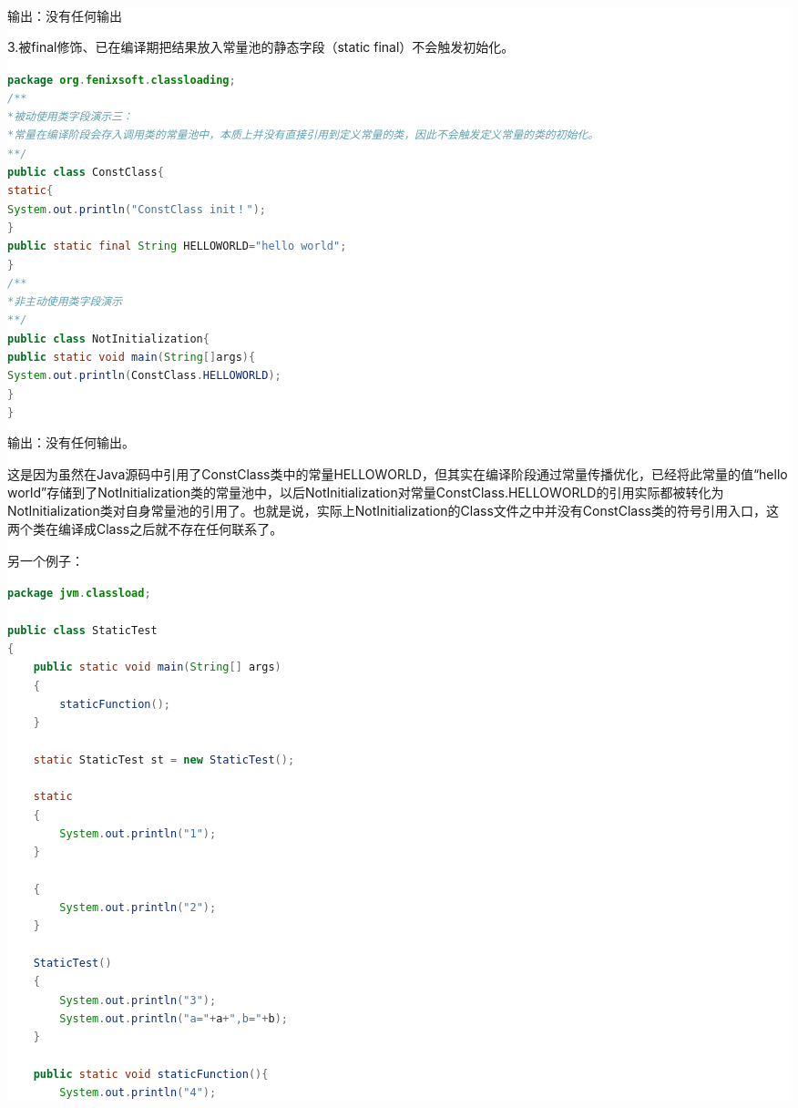 输出：没有任何输出



3.被final修饰、已在编译期把结果放入常量池的静态字段（static final）不会触发初始化。

```java
package org.fenixsoft.classloading;
/**
*被动使用类字段演示三：
*常量在编译阶段会存入调用类的常量池中，本质上并没有直接引用到定义常量的类，因此不会触发定义常量的类的初始化。
**/
public class ConstClass{
static{
System.out.println("ConstClass init！");
}
public static final String HELLOWORLD="hello world";
}
/**
*非主动使用类字段演示
**/
public class NotInitialization{
public static void main(String[]args){
System.out.println(ConstClass.HELLOWORLD);
}
}
```

输出：没有任何输出。



这是因为虽然在Java源码中引用了ConstClass类中的常量HELLOWORLD，但其实在编译阶段通过常量传播优化，已经将此常量的值“hello world”存储到了NotInitialization类的常量池中，以后NotInitialization对常量ConstClass.HELLOWORLD的引用实际都被转化为NotInitialization类对自身常量池的引用了。也就是说，实际上NotInitialization的Class文件之中并没有ConstClass类的符号引用入口，这两个类在编译成Class之后就不存在任何联系了。



另一个例子：


```java
package jvm.classload;

public class StaticTest
{
    public static void main(String[] args)
    {
        staticFunction();
    }

    static StaticTest st = new StaticTest();
    
    static
    {
        System.out.println("1");
    }
    
    {
        System.out.println("2");
    }
    
    StaticTest()
    {
        System.out.println("3");
        System.out.println("a="+a+",b="+b);
    }
    
    public static void staticFunction(){
        System.out.println("4");
```